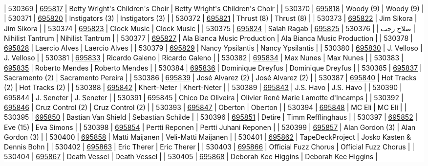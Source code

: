 | 530369 | [695817](https://www.discogs.com/artist/695817) | Betty Wright's Children's Choir | Betty Wright's Children's Choir |
| 530370 | [695818](https://www.discogs.com/artist/695818) | Woody (9) | Woody (9) |
| 530371 | [695820](https://www.discogs.com/artist/695820) | Instigators (3) | Instigators (3) |
| 530372 | [695821](https://www.discogs.com/artist/695821) | Thrust (8) | Thrust (8) |
| 530373 | [695822](https://www.discogs.com/artist/695822) | Jim Sikora | Jim Sikora |
| 530374 | [695823](https://www.discogs.com/artist/695823) | Clock Music | Clock Music |
| 530375 | [695824](https://www.discogs.com/artist/695824) | Salah Ragab | صلاح رجب |
| 530376 | [695825](https://www.discogs.com/artist/695825) | Nihilist Tantrum | Nihilist Tantrum |
| 530377 | [695827](https://www.discogs.com/artist/695827) | Ala Bianca Music Production | Ala Bianca Music Production |
| 530378 | [695828](https://www.discogs.com/artist/695828) | Laercio Alves | Laercio Alves |
| 530379 | [695829](https://www.discogs.com/artist/695829) | Nancy Ypsilantis | Nancy Ypsilantis |
| 530380 | [695830](https://www.discogs.com/artist/695830) | J. Velloso | J. Velloso |
| 530381 | [695833](https://www.discogs.com/artist/695833) | Ricardo Galeno | Ricardo Galeno |
| 530382 | [695834](https://www.discogs.com/artist/695834) | Max Nunes | Max Nunes |
| 530383 | [695835](https://www.discogs.com/artist/695835) | Roberto Mendes | Roberto Mendes |
| 530384 | [695836](https://www.discogs.com/artist/695836) | Dominique Dreyfus | Dominique Dreyfus |
| 530385 | [695837](https://www.discogs.com/artist/695837) | Sacramento (2) | Sacramento Pereira |
| 530386 | [695839](https://www.discogs.com/artist/695839) | José Alvarez (2) | José Alvarez (2) |
| 530387 | [695840](https://www.discogs.com/artist/695840) | Hot Tracks (2) | Hot Tracks (2) |
| 530388 | [695842](https://www.discogs.com/artist/695842) | Khert-Neter | Khert-Neter |
| 530389 | [695843](https://www.discogs.com/artist/695843) | J.S. Havo | J.S. Havo |
| 530390 | [695844](https://www.discogs.com/artist/695844) | J. Seneter | J. Seneter |
| 530391 | [695845](https://www.discogs.com/artist/695845) | Chico De Oliveira | Olivier René Marie Lamotte d'Incamps |
| 530392 | [695846](https://www.discogs.com/artist/695846) | Cruz Control (2) | Cruz Control (2) |
| 530393 | [695847](https://www.discogs.com/artist/695847) | Oberton | Oberton |
| 530394 | [695848](https://www.discogs.com/artist/695848) | MC Eli | MC Eli |
| 530395 | [695850](https://www.discogs.com/artist/695850) | Bastian Van Shield | Sebastian Schilde |
| 530396 | [695851](https://www.discogs.com/artist/695851) | Detire | Timm Refflinghaus |
| 530397 | [695852](https://www.discogs.com/artist/695852) | Eve (15) | Eva Simons |
| 530398 | [695854](https://www.discogs.com/artist/695854) | Pertti Reponen | Pertti Juhani Reponen |
| 530399 | [695857](https://www.discogs.com/artist/695857) | Alan Gordon (3) | Alan Gordon (3) |
| 530400 | [695858](https://www.discogs.com/artist/695858) | Matti Maijanen | Veli-Matti Maijanen |
| 530401 | [695862](https://www.discogs.com/artist/695862) | TapeDeckProject | Josko Kasten & Dennis Bohn |
| 530402 | [695863](https://www.discogs.com/artist/695863) | Eric Therer | Eric Therer |
| 530403 | [695866](https://www.discogs.com/artist/695866) | Official Fuzz Chorus | Official Fuzz Chorus |
| 530404 | [695867](https://www.discogs.com/artist/695867) | Death Vessel | Death Vessel |
| 530405 | [695868](https://www.discogs.com/artist/695868) | Deborah Kee Higgins | Deborah Kee Higgins |